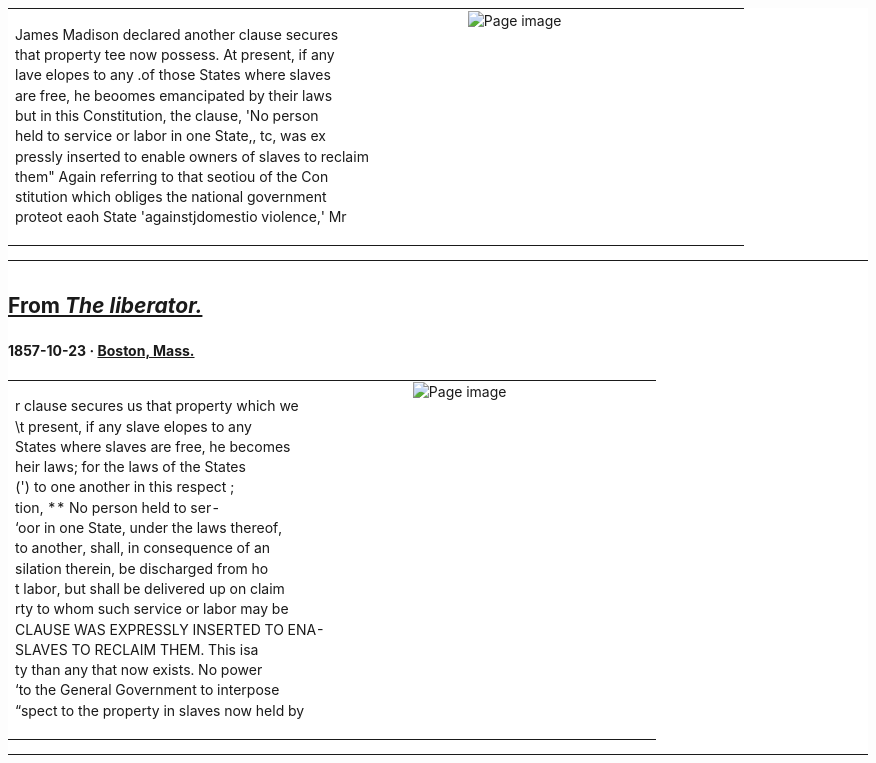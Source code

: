 <table style="width: 100%;"><tr><td style="width: 50%">

  
James Madison declared another clause secures  
that property tee now possess. At present, if any  
lave elopes to any .of those States where slaves  
are free, he beoomes emancipated by their laws  
but in this Constitution, the clause, &#x27;No person  
held to service or labor in one State,, tc, was ex­  
pressly inserted to enable owners of slaves to reclaim  
them&quot; Again referring to that seotiou of the Con­  
stitution which obliges the national government  
proteot eaoh State &#x27;againstjdomestio violence,&#x27; Mr
</td><td style="width: 50%; max-height: 75%; margin: auto; display: block;">
<img alt="Page image" src="https://tile.loc.gov/image-services/iiif/service:ndnp:ohi:batch_ohi_ariel_ver02:data:sn83035487:00211100497:1857080801:0641/pct:6.393266475644699,85.53571428571429,13.61031518624642,4.491758241758242/!600,600/0/default.jpg"/>
</td>
</tr></table>

---

## [From _The liberator._](https://archive.org/details/sim_liberator_1857-10-23_27_43/page/n0/mode/1up?view=theater)

#### 1857-10-23 &middot; [Boston, Mass.](http://dbpedia.org/resource/Boston)

<table style="width: 100%;"><tr><td style="width: 50%">

  
r clause secures us that property which we  
\t present, if any slave elopes to any  
States where slaves are free, he becomes  
heir laws; for the laws of the States  
(&#x27;) to one another in this respect ;  
tion, ** No person held to ser-  
‘oor in one State, under the laws thereof,  
to another, shall, in consequence of an  
silation therein, be discharged from ho  
t labor, but shall be delivered up on claim  
rty to whom such service or labor may be  
CLAUSE WAS EXPRESSLY INSERTED TO ENA-  
SLAVES TO RECLAIM THEM. This isa  
ty than any that now exists. No power  
‘to the General Government to interpose  
“spect to the property in slaves now held by
</td><td style="width: 50%; max-height: 75%; margin: auto; display: block;">
<img alt="Page image" src="https://iiif.archive.org/image/iiif/2/sim_liberator_1857-10-23_27_43%2Fsim_liberator_1857-10-23_27_43_jp2.zip%2Fsim_liberator_1857-10-23_27_43_jp2%2Fsim_liberator_1857-10-23_27_43_0000.jp2/pct:6.525259067357513,68.96428571428571,12.240932642487047,7.440476190476191/600,/0/default.jpg"/>
</td>
</tr></table>

---
